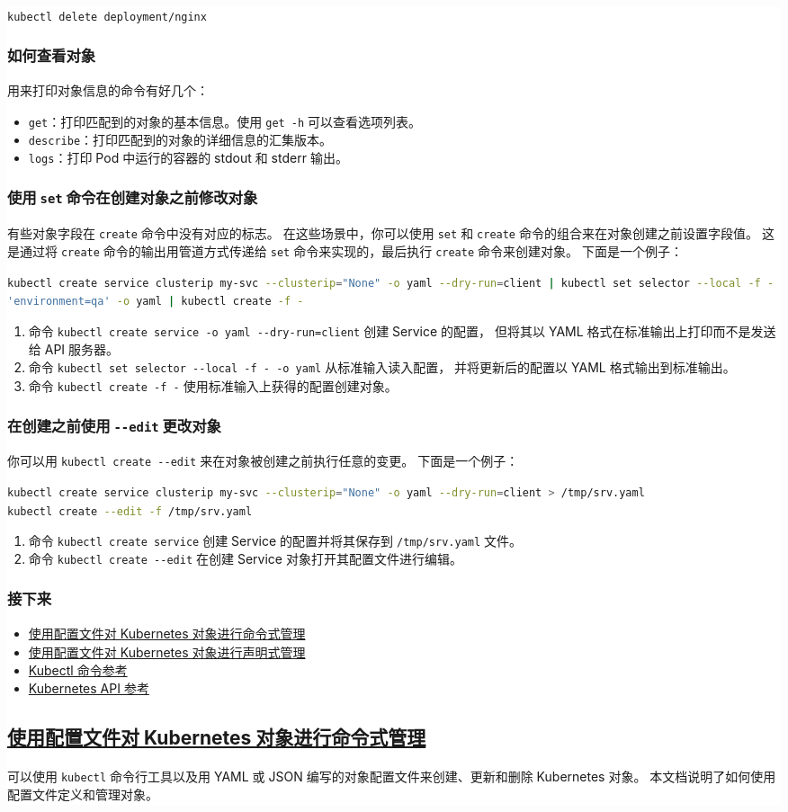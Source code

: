 ```shell
kubectl delete deployment/nginx
```

### 如何查看对象[](https://kubernetes.io/zh-cn/docs/tasks/manage-kubernetes-objects/imperative-command/#how-to-view-an-object)

用来打印对象信息的命令有好几个：

- `get`：打印匹配到的对象的基本信息。使用 `get -h` 可以查看选项列表。
- `describe`：打印匹配到的对象的详细信息的汇集版本。
- `logs`：打印 Pod 中运行的容器的 stdout 和 stderr 输出。

### 使用 `set` 命令在创建对象之前修改对象[](https://kubernetes.io/zh-cn/docs/tasks/manage-kubernetes-objects/imperative-command/#using-set-commands-to-modify-objects-before-creation)

有些对象字段在 `create` 命令中没有对应的标志。 在这些场景中，你可以使用 `set` 和 `create` 命令的组合来在对象创建之前设置字段值。 这是通过将 `create` 命令的输出用管道方式传递给 `set` 命令来实现的，最后执行 `create` 命令来创建对象。 下面是一个例子：

```sh
kubectl create service clusterip my-svc --clusterip="None" -o yaml --dry-run=client | kubectl set selector --local -f - 'environment=qa' -o yaml | kubectl create -f -
```

1. 命令 `kubectl create service -o yaml --dry-run=client` 创建 Service 的配置， 但将其以 YAML 格式在标准输出上打印而不是发送给 API 服务器。
2. 命令 `kubectl set selector --local -f - -o yaml` 从标准输入读入配置， 并将更新后的配置以 YAML 格式输出到标准输出。
3. 命令 `kubectl create -f -` 使用标准输入上获得的配置创建对象。

### 在创建之前使用 `--edit` 更改对象[](https://kubernetes.io/zh-cn/docs/tasks/manage-kubernetes-objects/imperative-command/#using-edit-to-modify-objects-before-creation)

你可以用 `kubectl create --edit` 来在对象被创建之前执行任意的变更。 下面是一个例子：

```sh
kubectl create service clusterip my-svc --clusterip="None" -o yaml --dry-run=client > /tmp/srv.yaml
kubectl create --edit -f /tmp/srv.yaml
```

1. 命令 `kubectl create service` 创建 Service 的配置并将其保存到 `/tmp/srv.yaml` 文件。
2. 命令 `kubectl create --edit` 在创建 Service 对象打开其配置文件进行编辑。

### 接下来[](https://kubernetes.io/zh-cn/docs/tasks/manage-kubernetes-objects/imperative-command/#%E6%8E%A5%E4%B8%8B%E6%9D%A5)

- [使用配置文件对 Kubernetes 对象进行命令式管理](https://kubernetes.io/zh-cn/docs/tasks/manage-kubernetes-objects/imperative-config/)
- [使用配置文件对 Kubernetes 对象进行声明式管理](https://kubernetes.io/zh-cn/docs/tasks/manage-kubernetes-objects/declarative-config/)
- [Kubectl 命令参考](https://kubernetes.io/docs/reference/generated/kubectl/kubectl-commands/)
- [Kubernetes API 参考](https://kubernetes.io/docs/reference/generated/kubernetes-api/v1.26/)
## [使用配置文件对 Kubernetes 对象进行命令式管理](https://kubernetes.io/zh-cn/docs/tasks/manage-kubernetes-objects/imperative-config/)
可以使用 `kubectl` 命令行工具以及用 YAML 或 JSON 编写的对象配置文件来创建、更新和删除 Kubernetes 对象。 本文档说明了如何使用配置文件定义和管理对象。
